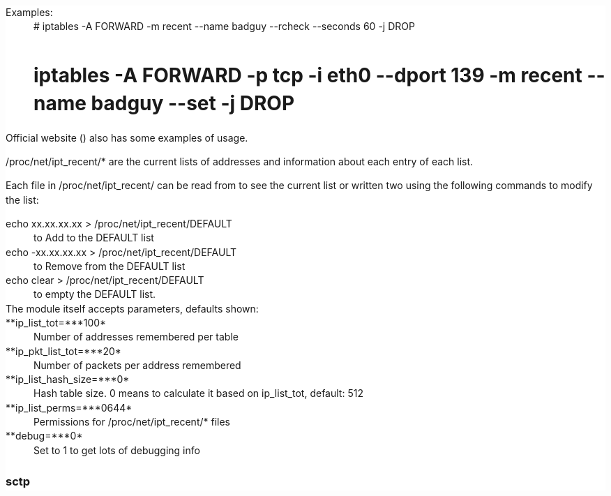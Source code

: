 </dt>

<dt>Examples:</dt>

<dd># iptables -A FORWARD -m recent --name badguy --rcheck --seconds 60 -j DROP

# iptables -A FORWARD -p tcp -i eth0 --dport 139 -m recent --name badguy --set -j DROP

</dd>

<dt>Official website (<http://snowman.net/projects/ipt_recent/>) also has some examples of usage.

/proc/net/ipt_recent/* are the current lists of addresses and information about each entry of each list.

Each file in /proc/net/ipt_recent/ can be read from to see the current list or written two using the following commands to modify the list:

</dt>

<dt>echo xx.xx.xx.xx > /proc/net/ipt_recent/DEFAULT</dt>

<dd>to Add to the DEFAULT list</dd>

<dt>echo -xx.xx.xx.xx > /proc/net/ipt_recent/DEFAULT</dt>

<dd>to Remove from the DEFAULT list</dd>

<dt>echo clear > /proc/net/ipt_recent/DEFAULT</dt>

<dd>to empty the DEFAULT list.</dd>

<dt>The module itself accepts parameters, defaults shown:</dt>

<dt>**ip_list_tot=***100*</dt>

<dd>Number of addresses remembered per table</dd>

<dt>**ip_pkt_list_tot=***20*</dt>

<dd>Number of packets per address remembered</dd>

<dt>**ip_list_hash_size=***0*</dt>

<dd>Hash table size. 0 means to calculate it based on ip_list_tot, default: 512</dd>

<dt>**ip_list_perms=***0644*</dt>

<dd>Permissions for /proc/net/ipt_recent/* files</dd>

<dt>**debug=***0*</dt>

<dd>Set to 1 to get lots of debugging info</dd>

</dl>

### sctp

<dl compact="" style="color: rgb(68, 68, 68); font-family: verdana, helvetica, arial, sans-serif; font-size: 16px; font-style: normal; font-variant-ligatures: normal; font-variant-caps: normal; font-weight: 400; letter-spacing: normal; orphans: 2; text-align: start; text-indent: 0px; text-transform: none; white-space: normal; widows: 2; word-spacing: 0px; -webkit-text-stroke-width: 0px; background-color: rgb(255, 255, 255); text-decoration-thickness: initial; text-decoration-style: initial; text-decoration-color: initial;">
